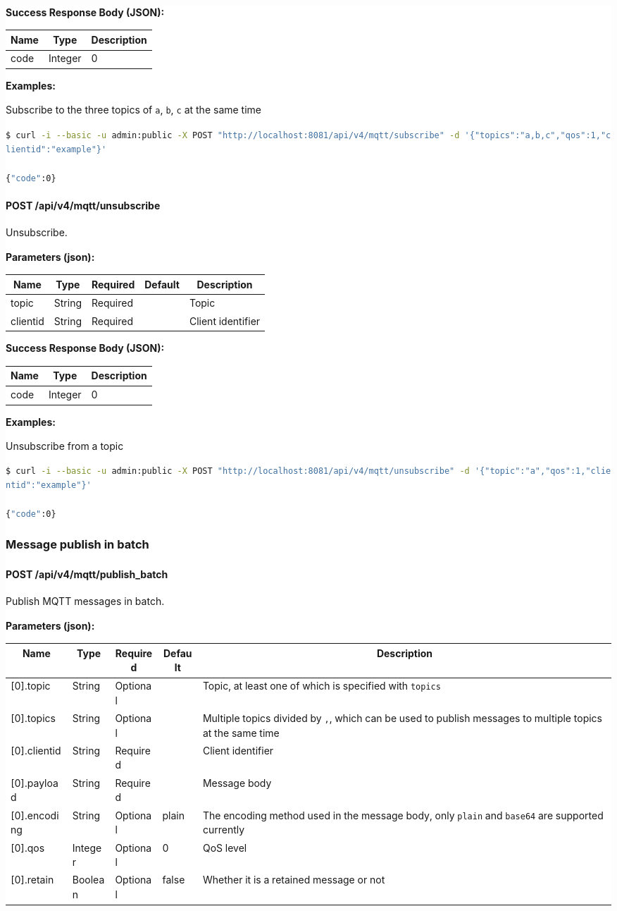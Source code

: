 **Success Response Body (JSON):**

| Name               | Type | Description   |
| ------------------ | --------- | ------------- |
| code               | Integer   | 0  |

**Examples:**

Subscribe to the three topics of `a`, `b`, `c` at the same time

```bash
$ curl -i --basic -u admin:public -X POST "http://localhost:8081/api/v4/mqtt/subscribe" -d '{"topics":"a,b,c","qos":1,"clientid":"example"}'

{"code":0}
```

#### POST /api/v4/mqtt/unsubscribe 
Unsubscribe.

**Parameters (json):**

| Name     | Type | Required | Default | Description  |
| -------- | --------- | -------- | ------- | ------------ |
| topic    | String    | Required |         | Topic    |
| clientid | String    | Required |         | Client identifier |

**Success Response Body (JSON):**

| Name               | Type | Description   |
| ------------------ | --------- | ------------- |
| code               | Integer   | 0  |

**Examples:**

Unsubscribe from a topic

```bash
$ curl -i --basic -u admin:public -X POST "http://localhost:8081/api/v4/mqtt/unsubscribe" -d '{"topic":"a","qos":1,"clientid":"example"}'

{"code":0}
```

### Message publish in batch 
#### POST /api/v4/mqtt/publish_batch 
Publish MQTT messages in batch.

**Parameters (json):**

| Name         | Type    | Required | Default | Description                                                  |
| ------------ | ------- | -------- | ------- | ------------------------------------------------------------ |
| [0].topic    | String  | Optional |         | Topic, at least one of which is specified with `topics`      |
| [0].topics   | String  | Optional |         | Multiple topics divided by `,`, which can be used to publish messages to multiple topics at the same time |
| [0].clientid | String  | Required |         | Client identifier                                            |
| [0].payload  | String  | Required |         | Message body                                                 |
| [0].encoding | String  | Optional | plain   | The encoding method used in the message body, only `plain` and `base64` are supported currently |
| [0].qos      | Integer | Optional | 0       | QoS level                                                    |
| [0].retain   | Boolean | Optional | false   | Whether it is a retained message or not                      |
